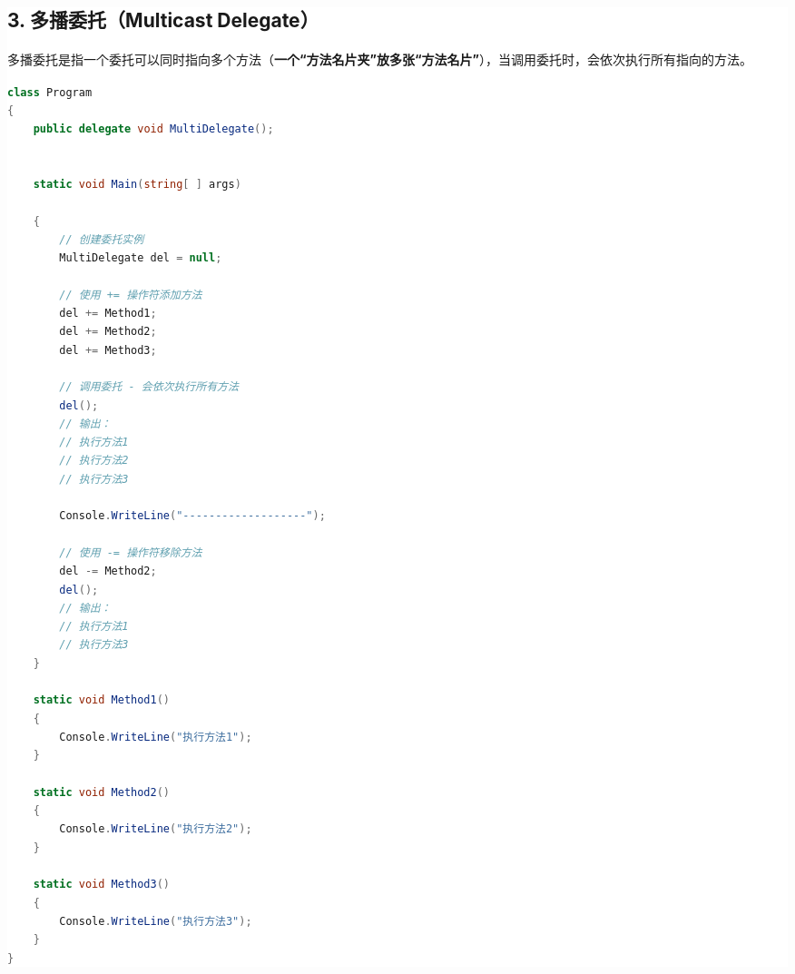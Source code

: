 ## 3. 多播委托（Multicast Delegate）

多播委托是指一个委托可以同时指向多个方法（**一个“方法名片夹”放多张“方法名片”**），当调用委托时，会依次执行所有指向的方法。

```csharp
class Program
{
    public delegate void MultiDelegate();
    

    static void Main(string[ ] args)

    {
        // 创建委托实例
        MultiDelegate del = null;
        
        // 使用 += 操作符添加方法
        del += Method1;
        del += Method2;
        del += Method3;
        
        // 调用委托 - 会依次执行所有方法
        del(); 
        // 输出：
        // 执行方法1
        // 执行方法2
        // 执行方法3
        
        Console.WriteLine("-------------------");
        
        // 使用 -= 操作符移除方法
        del -= Method2;
        del();
        // 输出：
        // 执行方法1
        // 执行方法3
    }
    
    static void Method1()
    {
        Console.WriteLine("执行方法1");
    }
    
    static void Method2()
    {
        Console.WriteLine("执行方法2");
    }
    
    static void Method3()
    {
        Console.WriteLine("执行方法3");
    }
}

```
